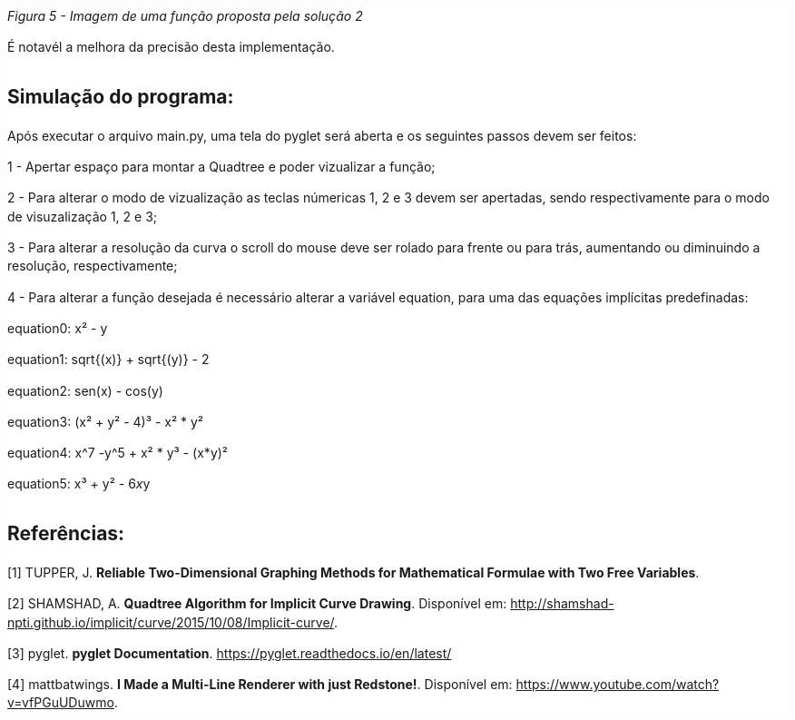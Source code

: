 *Figura 5 - Imagem de uma função proposta pela solução 2*

É notavél a melhora da precisão desta implementação.

## Simulação do programa:
Após executar o arquivo main.py, uma tela do pyglet será aberta e os seguintes passos devem ser feitos:

1 - Apertar espaço para montar a Quadtree e poder vizualizar a função;

2 - Para alterar o modo de vizualização as teclas númericas 1, 2 e 3 devem ser apertadas, sendo respectivamente para o modo de visuzalização 1, 2 e 3;

3 - Para alterar a resolução da curva o scroll do mouse deve ser rolado para frente ou para trás, aumentando ou diminuindo a resolução, respectivamente;

4 - Para alterar a função desejada é necessário alterar a variável equation, para uma das equações implícitas predefinadas: 

equation0: x² - y
    

equation1: sqrt{(x)} + sqrt{(y)} - 2


equation2: sen(x) - cos(y)

    
equation3: (x² + y² - 4)³ - x² * y²


equation4: x^7 -y^5 + x² * y³ - (x*y)²  


equation5: x³ + y² - 6*x*y  



## Referências: 

[1] TUPPER, J. **Reliable Two-Dimensional Graphing Methods for Mathematical Formulae with Two Free Variables**.

[2] SHAMSHAD, A. **Quadtree Algorithm for Implicit Curve Drawing**. Disponível em: http://shamshad-npti.github.io/implicit/curve/2015/10/08/Implicit-curve/.

[3] pyglet. **pyglet Documentation**. https://pyglet.readthedocs.io/en/latest/

[4] mattbatwings. **I Made a Multi-Line Renderer with just Redstone!**. Disponível em: https://www.youtube.com/watch?v=vfPGuUDuwmo. 
